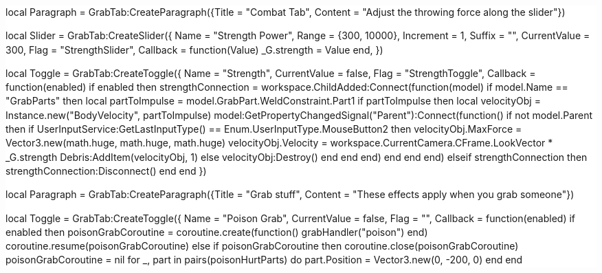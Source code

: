 local Paragraph = GrabTab:CreateParagraph({Title = "Combat Tab", Content = "Adjust the throwing force along the slider"})

local Slider = GrabTab:CreateSlider({
    Name = "Strength Power",
    Range = {300, 10000},
    Increment = 1,
    Suffix = "",
    CurrentValue = 300,
    Flag = "StrengthSlider", 
    Callback = function(Value)
        _G.strength = Value
    end,
 })

 local Toggle = GrabTab:CreateToggle({
    Name = "Strength",
    CurrentValue = false,
    Flag = "StrengthToggle",
    Callback = function(enabled)
        if enabled then
            strengthConnection = workspace.ChildAdded:Connect(function(model)
                if model.Name == "GrabParts" then
                    local partToImpulse = model.GrabPart.WeldConstraint.Part1
                    if partToImpulse then
                        local velocityObj = Instance.new("BodyVelocity", partToImpulse)
                        model:GetPropertyChangedSignal("Parent"):Connect(function()
                            if not model.Parent then
                                if UserInputService:GetLastInputType() == Enum.UserInputType.MouseButton2 then
                                    velocityObj.MaxForce = Vector3.new(math.huge, math.huge, math.huge)
                                    velocityObj.Velocity = workspace.CurrentCamera.CFrame.LookVector * _G.strength
                                    Debris:AddItem(velocityObj, 1)
                                else
                                    velocityObj:Destroy()
                                end
                            end
                        end)
                    end
                end
            end)
        elseif strengthConnection then
            strengthConnection:Disconnect()
        end
    end
})

local Paragraph = GrabTab:CreateParagraph({Title = "Grab stuff", Content = "These effects apply when you grab someone"})

local Toggle = GrabTab:CreateToggle({
    Name = "Poison Grab",
    CurrentValue = false,
    Flag = "", 
    Callback = function(enabled)
        if enabled then
            poisonGrabCoroutine = coroutine.create(function() grabHandler("poison") end)
            coroutine.resume(poisonGrabCoroutine)
        else
            if poisonGrabCoroutine then
                coroutine.close(poisonGrabCoroutine)
                poisonGrabCoroutine = nil
                for _, part in pairs(poisonHurtParts) do
                    part.Position = Vector3.new(0, -200, 0)
                end
            end